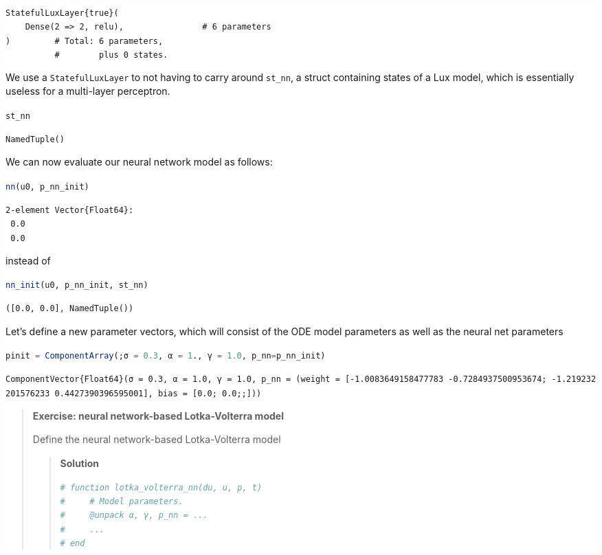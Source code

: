     StatefulLuxLayer{true}(
        Dense(2 => 2, relu),                # 6 parameters
    )         # Total: 6 parameters,
              #        plus 0 states.

We use a `StatefulLuxLayer` to not having to carry around `st_nn`, a
struct containing states of a Lux model, which is essentially useless
for a multi-layer perceptron.

``` julia
st_nn
```

    NamedTuple()

We can now evaluate our neural network model as follows:

``` julia
nn(u0, p_nn_init)
```

    2-element Vector{Float64}:
     0.0
     0.0

instead of

``` julia
nn_init(u0, p_nn_init, st_nn)
```

    ([0.0, 0.0], NamedTuple())

Let’s define a new parameter vectors, which will consist of the ODE
model parameters as well as the neural net parameters

``` julia
pinit = ComponentArray(;σ = 0.3, α = 1., γ = 1.0, p_nn=p_nn_init)
```

    ComponentVector{Float64}(σ = 0.3, α = 1.0, γ = 1.0, p_nn = (weight = [-1.0083649158477783 -0.7284937500953674; -1.219232201576233 0.4427390396595001], bias = [0.0; 0.0;;]))

> **Exercise: neural network-based Lotka-Volterra model**
>
> Define the neural network-based Lotka-Volterra model
>
> > **Solution**
> >
> > ``` julia
> > # function lotka_volterra_nn(du, u, p, t)
> > #     # Model parameters.
> > #     @unpack α, γ, p_nn = ...
> > #     ...
> > # end
> > ```
